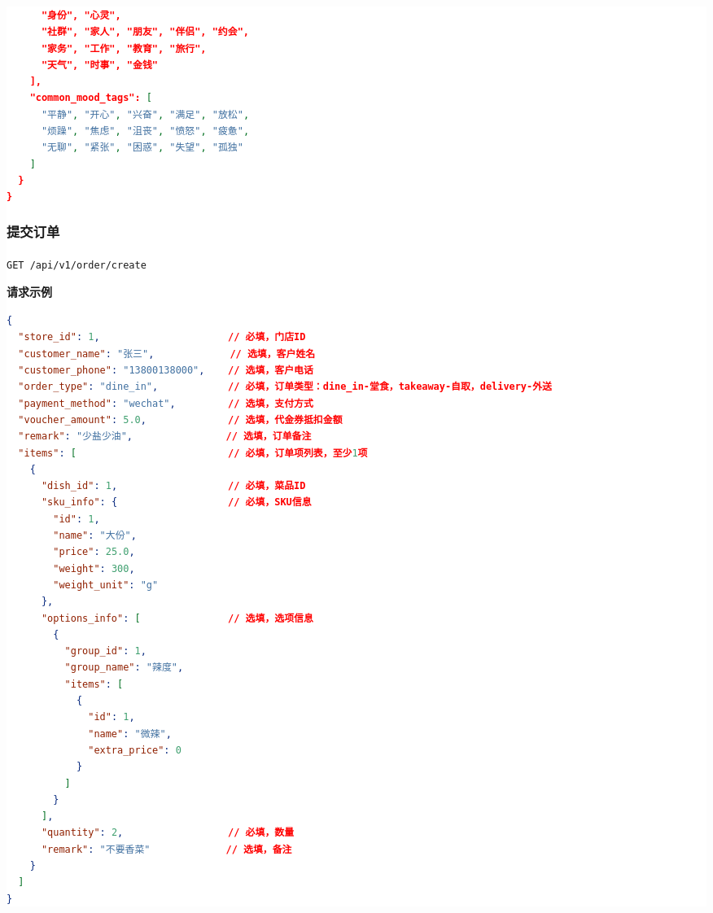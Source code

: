 ```json
      "身份", "心灵", 
      "社群", "家人", "朋友", "伴侣", "约会",
      "家务", "工作", "教育", "旅行",
      "天气", "时事", "金钱"
    ],
    "common_mood_tags": [
      "平静", "开心", "兴奋", "满足", "放松",
      "烦躁", "焦虑", "沮丧", "愤怒", "疲惫",
      "无聊", "紧张", "困惑", "失望", "孤独"
    ]
  }
}
```

### 提交订单

```
GET /api/v1/order/create
```

**请求示例**
```json
{
  "store_id": 1,                      // 必填，门店ID
  "customer_name": "张三",             // 选填，客户姓名
  "customer_phone": "13800138000",    // 选填，客户电话
  "order_type": "dine_in",            // 必填，订单类型：dine_in-堂食，takeaway-自取，delivery-外送
  "payment_method": "wechat",         // 选填，支付方式
  "voucher_amount": 5.0,              // 选填，代金券抵扣金额
  "remark": "少盐少油",                // 选填，订单备注
  "items": [                          // 必填，订单项列表，至少1项
    {
      "dish_id": 1,                   // 必填，菜品ID
      "sku_info": {                   // 必填，SKU信息
        "id": 1,
        "name": "大份",
        "price": 25.0,
        "weight": 300,
        "weight_unit": "g"
      },
      "options_info": [               // 选填，选项信息
        {
          "group_id": 1,
          "group_name": "辣度",
          "items": [
            {
              "id": 1,
              "name": "微辣",
              "extra_price": 0
            }
          ]
        }
      ],
      "quantity": 2,                  // 必填，数量
      "remark": "不要香菜"             // 选填，备注
    }
  ]
}
```
